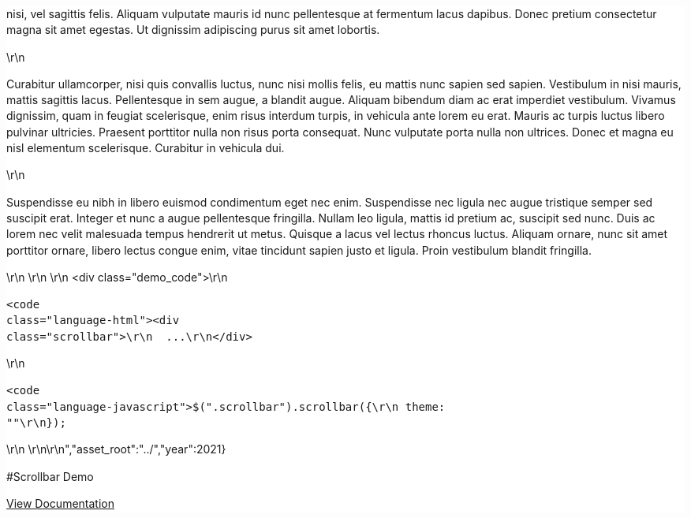 nisi, vel sagittis felis. Aliquam vulputate mauris id nunc pellentesque at fermentum lacus dapibus. Donec pretium consectetur magna sit amet egestas. Ut dignissim adipiscing purus sit amet lobortis.</p>\r\n      <p>Curabitur ullamcorper, nisi quis convallis luctus, nunc nisi mollis felis, eu mattis nunc sapien sed sapien. Vestibulum in nisi mauris, mattis sagittis lacus. Pellentesque in sem augue, a blandit augue. Aliquam bibendum diam ac erat imperdiet vestibulum. Vivamus dignissim, quam in feugiat scelerisque, enim risus interdum turpis, in vehicula ante lorem eu erat. Mauris ac turpis luctus libero pulvinar ultricies. Praesent porttitor nulla non risus porta consequat. Nunc vulputate porta nulla non ultrices. Donec et magna eu nisl elementum scelerisque. Curabitur in vehicula dui.</p>\r\n      <p>Suspendisse eu nibh in libero euismod condimentum eget nec enim. Suspendisse nec ligula nec augue tristique semper sed suscipit erat. Integer et nunc a augue pellentesque fringilla. Nullam leo ligula, mattis id pretium ac, suscipit sed nunc. Duis ac lorem nec velit malesuada tempus hendrerit ut metus. Quisque a lacus vel lectus rhoncus luctus. Aliquam ornare, nunc sit amet porttitor ornare, libero lectus congue enim, vitae tincidunt sapien justo et ligula. Proin vestibulum blandit fringilla. </p>\r\n    </div>\r\n  </div>\r\n  <div class=\"demo_code\">\r\n    <pre><code class=\"language-html\">&lt;div class=&quot;scrollbar&quot;&gt;\r\n&Tab;...\r\n&lt;/div&gt;</code></pre>\r\n    <pre><code class=\"language-javascript\">$(\".scrollbar\").scrollbar({\r\n  theme: \"\"\r\n});</code></pre>\r\n  </div>\r\n</div>\r\n","asset_root":"../","year":2021}

 #Scrollbar Demo
<p class="back_link"><a href="https://formstone.it/components/scrollbar">View Documentation</a></p>